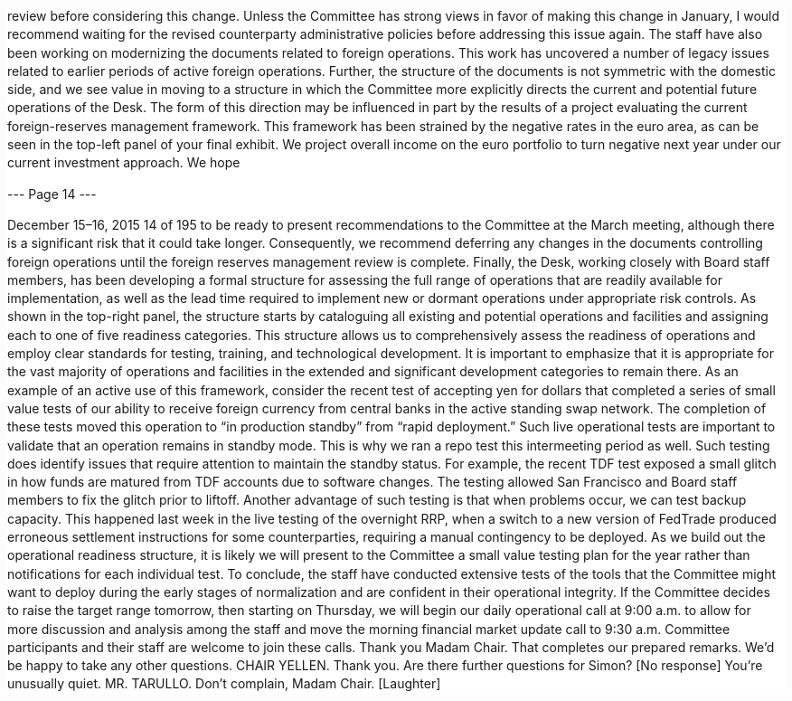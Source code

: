 review before considering this change. Unless the Committee has strong views in
favor of making this change in January, I would recommend waiting for the revised
counterparty administrative policies before addressing this issue again.
The staff have also been working on modernizing the documents related to
foreign operations. This work has uncovered a number of legacy issues related to
earlier periods of active foreign operations. Further, the structure of the documents is
not symmetric with the domestic side, and we see value in moving to a structure in
which the Committee more explicitly directs the current and potential future
operations of the Desk. The form of this direction may be influenced in part by the
results of a project evaluating the current foreign-reserves management framework.
This framework has been strained by the negative rates in the euro area, as can be
seen in the top-left panel of your final exhibit. We project overall income on the euro
portfolio to turn negative next year under our current investment approach. We hope

--- Page 14 ---

December 15–16, 2015 14 of 195
to be ready to present recommendations to the Committee at the March meeting,
although there is a significant risk that it could take longer. Consequently, we
recommend deferring any changes in the documents controlling foreign operations
until the foreign reserves management review is complete.
Finally, the Desk, working closely with Board staff members, has been
developing a formal structure for assessing the full range of operations that are
readily available for implementation, as well as the lead time required to implement
new or dormant operations under appropriate risk controls. As shown in the top-right
panel, the structure starts by cataloguing all existing and potential operations and
facilities and assigning each to one of five readiness categories. This structure allows
us to comprehensively assess the readiness of operations and employ clear standards
for testing, training, and technological development. It is important to emphasize that
it is appropriate for the vast majority of operations and facilities in the extended and
significant development categories to remain there.
As an example of an active use of this framework, consider the recent test of
accepting yen for dollars that completed a series of small value tests of our ability to
receive foreign currency from central banks in the active standing swap network. The
completion of these tests moved this operation to “in production standby” from “rapid
deployment.” Such live operational tests are important to validate that an operation
remains in standby mode. This is why we ran a repo test this intermeeting period as
well. Such testing does identify issues that require attention to maintain the standby
status. For example, the recent TDF test exposed a small glitch in how funds are
matured from TDF accounts due to software changes. The testing allowed San
Francisco and Board staff members to fix the glitch prior to liftoff. Another
advantage of such testing is that when problems occur, we can test backup capacity.
This happened last week in the live testing of the overnight RRP, when a switch to a
new version of FedTrade produced erroneous settlement instructions for some
counterparties, requiring a manual contingency to be deployed. As we build out the
operational readiness structure, it is likely we will present to the Committee a small
value testing plan for the year rather than notifications for each individual test.
To conclude, the staff have conducted extensive tests of the tools that the
Committee might want to deploy during the early stages of normalization and are
confident in their operational integrity. If the Committee decides to raise the target
range tomorrow, then starting on Thursday, we will begin our daily operational call at
9:00 a.m. to allow for more discussion and analysis among the staff and move the
morning financial market update call to 9:30 a.m. Committee participants and their
staff are welcome to join these calls. Thank you Madam Chair. That completes our
prepared remarks. We’d be happy to take any other questions.
CHAIR YELLEN. Thank you. Are there further questions for Simon? [No response]
You’re unusually quiet.
MR. TARULLO. Don’t complain, Madam Chair. [Laughter]
